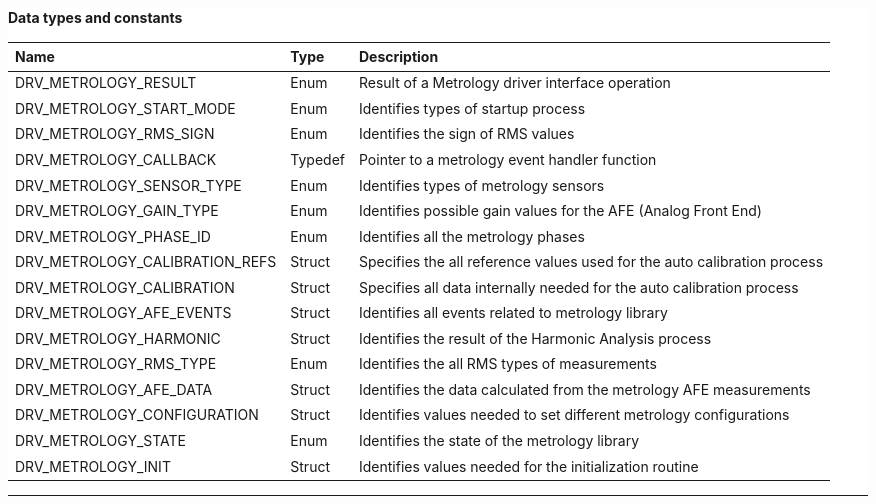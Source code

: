 <b>Data types and constants</b>

| Name | Type | Description |
|:----|:----|:----|
| DRV_METROLOGY_RESULT | Enum | Result of a Metrology driver interface operation |
| DRV_METROLOGY_START_MODE | Enum | Identifies types of startup process |
| DRV_METROLOGY_RMS_SIGN | Enum | Identifies the sign of RMS values |
| DRV_METROLOGY_CALLBACK | Typedef | Pointer to a metrology event handler function |
| DRV_METROLOGY_SENSOR_TYPE | Enum | Identifies types of metrology sensors |
| DRV_METROLOGY_GAIN_TYPE | Enum | Identifies possible gain values for the AFE (Analog Front End) |
| DRV_METROLOGY_PHASE_ID | Enum | Identifies all the metrology phases |
| DRV_METROLOGY_CALIBRATION_REFS | Struct | Specifies the all reference values used for the auto calibration process |
| DRV_METROLOGY_CALIBRATION | Struct | Specifies all data internally needed for the auto calibration process |
| DRV_METROLOGY_AFE_EVENTS | Struct | Identifies all events related to metrology library |
| DRV_METROLOGY_HARMONIC | Struct | Identifies the result of the Harmonic Analysis process |
| DRV_METROLOGY_RMS_TYPE | Enum | Identifies the all RMS types of measurements |
| DRV_METROLOGY_AFE_DATA | Struct | Identifies the data calculated from the metrology AFE measurements |
| DRV_METROLOGY_CONFIGURATION | Struct | Identifies values needed to set different metrology configurations |
| DRV_METROLOGY_STATE | Enum | Identifies the state of the metrology library |
| DRV_METROLOGY_INIT | Struct | Identifies values needed for the initialization routine |
____

